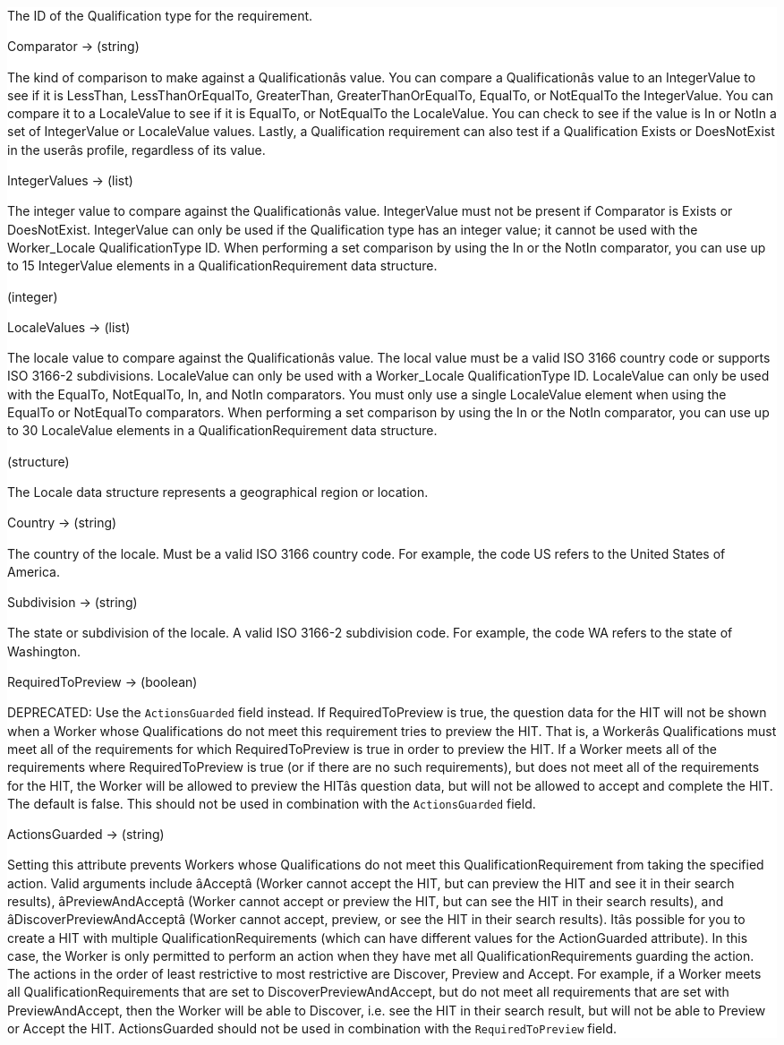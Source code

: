 The ID of the Qualification type for the requirement.

Comparator -> (string)

The kind of comparison to make against a Qualificationâs value. You can compare a Qualificationâs value to an IntegerValue to see if it is LessThan, LessThanOrEqualTo, GreaterThan, GreaterThanOrEqualTo, EqualTo, or NotEqualTo the IntegerValue. You can compare it to a LocaleValue to see if it is EqualTo, or NotEqualTo the LocaleValue. You can check to see if the value is In or NotIn a set of IntegerValue or LocaleValue values. Lastly, a Qualification requirement can also test if a Qualification Exists or DoesNotExist in the userâs profile, regardless of its value.

IntegerValues -> (list)

The integer value to compare against the Qualificationâs value. IntegerValue must not be present if Comparator is Exists or DoesNotExist. IntegerValue can only be used if the Qualification type has an integer value; it cannot be used with the Worker_Locale QualificationType ID. When performing a set comparison by using the In or the NotIn comparator, you can use up to 15 IntegerValue elements in a QualificationRequirement data structure.

(integer)

LocaleValues -> (list)

The locale value to compare against the Qualificationâs value. The local value must be a valid ISO 3166 country code or supports ISO 3166-2 subdivisions. LocaleValue can only be used with a Worker_Locale QualificationType ID. LocaleValue can only be used with the EqualTo, NotEqualTo, In, and NotIn comparators. You must only use a single LocaleValue element when using the EqualTo or NotEqualTo comparators. When performing a set comparison by using the In or the NotIn comparator, you can use up to 30 LocaleValue elements in a QualificationRequirement data structure.

(structure)

The Locale data structure represents a geographical region or location.

Country -> (string)

The country of the locale. Must be a valid ISO 3166 country code. For example, the code US refers to the United States of America.

Subdivision -> (string)

The state or subdivision of the locale. A valid ISO 3166-2 subdivision code. For example, the code WA refers to the state of Washington.

RequiredToPreview -> (boolean)

DEPRECATED: Use the `ActionsGuarded` field instead. If RequiredToPreview is true, the question data for the HIT will not be shown when a Worker whose Qualifications do not meet this requirement tries to preview the HIT. That is, a Workerâs Qualifications must meet all of the requirements for which RequiredToPreview is true in order to preview the HIT. If a Worker meets all of the requirements where RequiredToPreview is true (or if there are no such requirements), but does not meet all of the requirements for the HIT, the Worker will be allowed to preview the HITâs question data, but will not be allowed to accept and complete the HIT. The default is false. This should not be used in combination with the `ActionsGuarded` field.

ActionsGuarded -> (string)

Setting this attribute prevents Workers whose Qualifications do not meet this QualificationRequirement from taking the specified action. Valid arguments include âAcceptâ (Worker cannot accept the HIT, but can preview the HIT and see it in their search results), âPreviewAndAcceptâ (Worker cannot accept or preview the HIT, but can see the HIT in their search results), and âDiscoverPreviewAndAcceptâ (Worker cannot accept, preview, or see the HIT in their search results). Itâs possible for you to create a HIT with multiple QualificationRequirements (which can have different values for the ActionGuarded attribute). In this case, the Worker is only permitted to perform an action when they have met all QualificationRequirements guarding the action. The actions in the order of least restrictive to most restrictive are Discover, Preview and Accept. For example, if a Worker meets all QualificationRequirements that are set to DiscoverPreviewAndAccept, but do not meet all requirements that are set with PreviewAndAccept, then the Worker will be able to Discover, i.e. see the HIT in their search result, but will not be able to Preview or Accept the HIT. ActionsGuarded should not be used in combination with the `RequiredToPreview` field.

